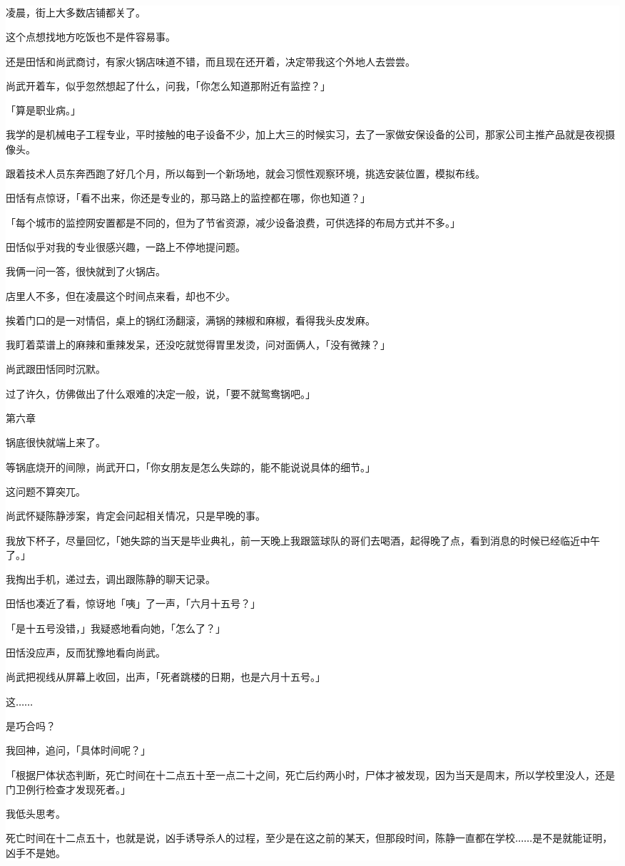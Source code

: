 凌晨，街上大多数店铺都关了。

这个点想找地方吃饭也不是件容易事。

还是田恬和尚武商讨，有家火锅店味道不错，而且现在还开着，决定带我这个外地人去尝尝。

尚武开着车，似乎忽然想起了什么，问我，「你怎么知道那附近有监控？」

「算是职业病。」

我学的是机械电子工程专业，平时接触的电子设备不少，加上大三的时候实习，去了一家做安保设备的公司，那家公司主推产品就是夜视摄像头。

跟着技术人员东奔西跑了好几个月，所以每到一个新场地，就会习惯性观察环境，挑选安装位置，模拟布线。

田恬有点惊讶，「看不出来，你还是专业的，那马路上的监控都在哪，你也知道？」

「每个城市的监控网安置都是不同的，但为了节省资源，减少设备浪费，可供选择的布局方式并不多。」

田恬似乎对我的专业很感兴趣，一路上不停地提问题。

我俩一问一答，很快就到了火锅店。

店里人不多，但在凌晨这个时间点来看，却也不少。

挨着门口的是一对情侣，桌上的锅红汤翻滚，满锅的辣椒和麻椒，看得我头皮发麻。

我盯着菜谱上的麻辣和重辣发呆，还没吃就觉得胃里发烫，问对面俩人，「没有微辣？」

尚武跟田恬同时沉默。

过了许久，仿佛做出了什么艰难的决定一般，说，「要不就鸳鸯锅吧。」

第六章

锅底很快就端上来了。

等锅底烧开的间隙，尚武开口，「你女朋友是怎么失踪的，能不能说说具体的细节。」

这问题不算突兀。

尚武怀疑陈静涉案，肯定会问起相关情况，只是早晚的事。

我放下杯子，尽量回忆，「她失踪的当天是毕业典礼，前一天晚上我跟篮球队的哥们去喝酒，起得晚了点，看到消息的时候已经临近中午了。」

我掏出手机，递过去，调出跟陈静的聊天记录。

田恬也凑近了看，惊讶地「咦」了一声，「六月十五号？」

「是十五号没错，」我疑惑地看向她，「怎么了？」

田恬没应声，反而犹豫地看向尚武。

尚武把视线从屏幕上收回，出声，「死者跳楼的日期，也是六月十五号。」

这……

是巧合吗？

我回神，追问，「具体时间呢？」

「根据尸体状态判断，死亡时间在十二点五十至一点二十之间，死亡后约两小时，尸体才被发现，因为当天是周末，所以学校里没人，还是门卫例行检查才发现死者。」

我低头思考。

死亡时间在十二点五十，也就是说，凶手诱导杀人的过程，至少是在这之前的某天，但那段时间，陈静一直都在学校……是不是就能证明，凶手不是她。
